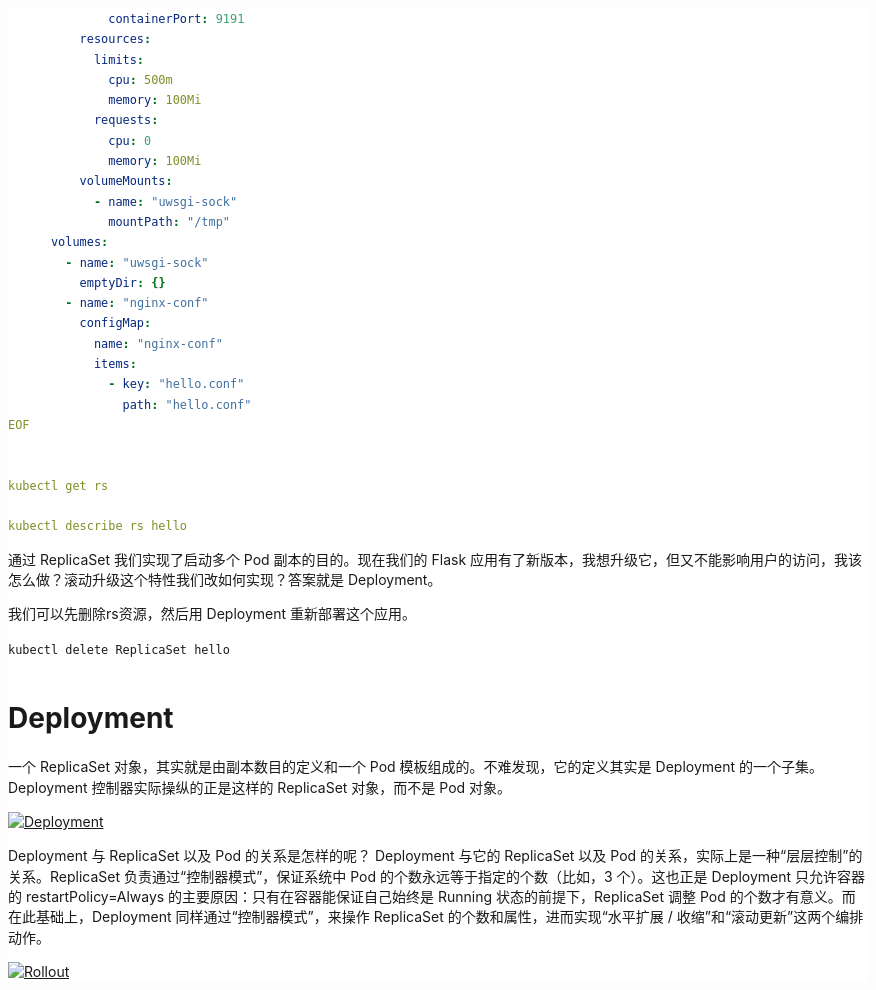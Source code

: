 ```yaml
              containerPort: 9191
          resources:
            limits:
              cpu: 500m
              memory: 100Mi
            requests:
              cpu: 0
              memory: 100Mi
          volumeMounts:
            - name: "uwsgi-sock"
              mountPath: "/tmp"
      volumes:
        - name: "uwsgi-sock"
          emptyDir: {}
        - name: "nginx-conf"
          configMap:
            name: "nginx-conf"
            items:
              - key: "hello.conf"
                path: "hello.conf"
EOF


kubectl get rs

kubectl describe rs hello
```

通过 ReplicaSet 我们实现了启动多个 Pod 副本的目的。现在我们的 Flask 应用有了新版本，我想升级它，但又不能影响用户的访问，我该怎么做？滚动升级这个特性我们改如何实现？答案就是 Deployment。

我们可以先删除rs资源，然后用 Deployment 重新部署这个应用。

```
kubectl delete ReplicaSet hello
```

# Deployment

一个 ReplicaSet 对象，其实就是由副本数目的定义和一个 Pod 模板组成的。不难发现，它的定义其实是 Deployment 的一个子集。Deployment 控制器实际操纵的正是这样的 ReplicaSet 对象，而不是 Pod 对象。

[![Deployment](https://github.com/findsec-cn/k101/raw/master/docs/deployment.jpg)](https://github.com/findsec-cn/k101/raw/master/docs/deployment.jpg)

Deployment 与 ReplicaSet 以及 Pod 的关系是怎样的呢？ Deployment 与它的 ReplicaSet 以及 Pod 的关系，实际上是一种“层层控制”的关系。ReplicaSet 负责通过“控制器模式”，保证系统中 Pod 的个数永远等于指定的个数（比如，3 个）。这也正是 Deployment 只允许容器的 restartPolicy=Always 的主要原因：只有在容器能保证自己始终是 Running 状态的前提下，ReplicaSet 调整 Pod 的个数才有意义。而在此基础上，Deployment 同样通过“控制器模式”，来操作 ReplicaSet 的个数和属性，进而实现“水平扩展 / 收缩”和“滚动更新”这两个编排动作。

[![Rollout](https://github.com/findsec-cn/k101/raw/master/docs/rollout.jpg)](https://github.com/findsec-cn/k101/raw/master/docs/rollout.jpg)
